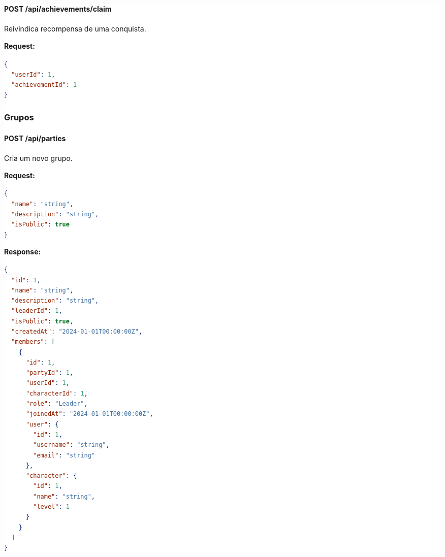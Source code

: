 #### POST /api/achievements/claim
Reivindica recompensa de uma conquista.

**Request:**
```json
{
  "userId": 1,
  "achievementId": 1
}
```

### Grupos

#### POST /api/parties
Cria um novo grupo.

**Request:**
```json
{
  "name": "string",
  "description": "string",
  "isPublic": true
}
```

**Response:**
```json
{
  "id": 1,
  "name": "string",
  "description": "string",
  "leaderId": 1,
  "isPublic": true,
  "createdAt": "2024-01-01T00:00:00Z",
  "members": [
    {
      "id": 1,
      "partyId": 1,
      "userId": 1,
      "characterId": 1,
      "role": "Leader",
      "joinedAt": "2024-01-01T00:00:00Z",
      "user": {
        "id": 1,
        "username": "string",
        "email": "string"
      },
      "character": {
        "id": 1,
        "name": "string",
        "level": 1
      }
    }
  ]
}
```
